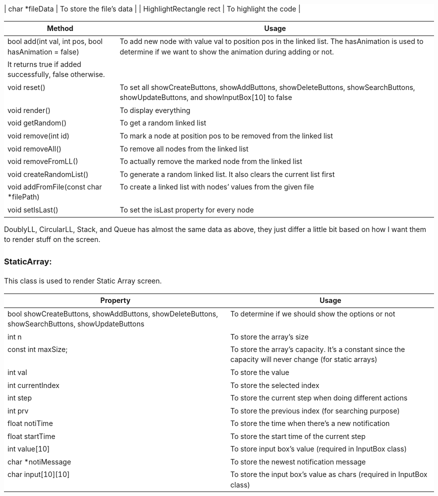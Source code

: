 | char *fileData | To store the file’s data |
| HighlightRectangle rect | To highlight the code |

| Method | Usage |
| --- | --- |
| bool add(int val, int pos, bool hasAnimation = false) | To add new node with value val to position pos in the linked list. The hasAnimation is used to determine if we want to show the animation during adding or not.
It returns true if added successfully, false otherwise. |
| void reset() | To set all showCreateButtons, showAddButtons, showDeleteButtons, showSearchButtons, showUpdateButtons, and showInputBox[10] to false |
| void render() | To display everything |
| void getRandom() | To get a random linked list |
| void remove(int id) | To mark a node at position pos to be removed from the linked list |
| void removeAll() | To remove all nodes from the linked list |
| void removeFromLL() | To actually remove the marked node from the linked list |
| void createRandomList() | To generate a random linked list. It also clears the current list first |
| void addFromFile(const char *filePath) | To create a linked list with nodes’ values from the given file |
| void setIsLast() | To set the isLast property for every node |

DoublyLL, CircularLL, Stack, and Queue has almost the same data as above, they just differ a little bit based on how I want them to render stuff on the screen.

### StaticArray:

This class is used to render Static Array screen.

| Property | Usage |
| --- | --- |
| bool showCreateButtons, showAddButtons, showDeleteButtons, showSearchButtons, showUpdateButtons | To determine if we should show the options or not |
| int n | To store the array’s size |
| const int maxSize; | To store the array’s capacity. It’s a constant since the capacity will never change (for static arrays) |
| int val | To store the value |
| int currentIndex | To store the selected index |
| int step | To store the current step when doing different actions |
| int prv | To store the previous index (for searching purpose) |
| float notiTime | To store the time when there’s a new notification |
| float startTime | To store the start time of the current step |
| int value[10] | To store input box’s value (required in InputBox class) |
| char *notiMessage | To store the newest notification message |
| char input[10][10] | To store the input box’s value as chars (required in InputBox class) |
